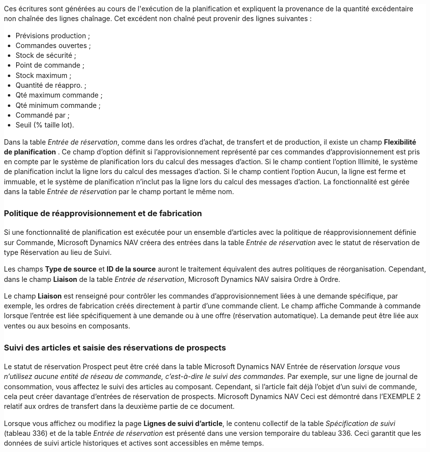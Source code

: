 Ces écritures sont générées au cours de l'exécution de la planification et expliquent la provenance de la quantité excédentaire non chaînée des lignes chaînage. Cet excédent non chaîné peut provenir des lignes suivantes :

- Prévisions production ;
- Commandes ouvertes ;
- Stock de sécurité ;
- Point de commande ;
- Stock maximum ;
- Quantité de réappro. ;
- Qté maximum commande ;
- Qté minimum commande ;
- Commandé par ;
- Seuil (% taille lot).

Dans la table *Entrée de réservation*, comme dans les ordres d’achat, de transfert et de production, il existe un champ **Flexibilité de planification** . Ce champ d’option définit si l’approvisionnement représenté par ces commandes d’approvisionnement est pris en compte par le système de planification lors du calcul des messages d’action. Si le champ contient l’option Illimité, le système de planification inclut la ligne lors du calcul des messages d’action. Si le champ contient l’option Aucun, la ligne est ferme et immuable, et le système de planification n’inclut pas la ligne lors du calcul des messages d’action. La fonctionnalité est gérée dans la table *Entrée de réservation* par le champ portant le même nom.

### <a name="reordering-and-manufacturing-policy"></a>Politique de réapprovisionnement et de fabrication

Si une fonctionnalité de planification est exécutée pour un ensemble d’articles avec la politique de réapprovisionnement définie sur Commande, Microsoft Dynamics NAV créera des entrées dans la table *Entrée de réservation* avec le statut de réservation de type Réservation au lieu de Suivi.

Les champs  **Type de source** et **ID de la source** auront le traitement équivalent des autres politiques de réorganisation. Cependant, dans le champ **Liaison** de la table *Entrée de réservation*, Microsoft Dynamics NAV saisira Ordre à Ordre.

Le champ  **Liaison** est renseigné pour contrôler les commandes d’approvisionnement liées à une demande spécifique, par exemple, les ordres de fabrication créés directement à partir d’une commande client. Le champ affiche Commande à commande lorsque l’entrée est liée spécifiquement à une demande ou à une offre (réservation automatique). La demande peut être liée aux ventes ou aux besoins en composants.

### <a name="item-tracking-and-prospect-reservation-entry"></a>Suivi des articles et saisie des réservations de prospects

Le statut de réservation Prospect peut être créé dans la table  Microsoft Dynamics NAV Entrée de réservation *lorsque vous n’utilisez aucune entité de réseau de commande, c’est-à-dire le suivi des commandes.*  Par exemple, sur une ligne de journal de consommation, vous affectez le suivi des articles au composant. Cependant, si l’article fait déjà l’objet d’un suivi de commande, cela peut créer davantage d’entrées de réservation de prospects. Microsoft Dynamics NAV  Ceci est démontré dans l’EXEMPLE 2 relatif aux ordres de transfert dans la deuxième partie de ce document.

Lorsque vous affichez ou modifiez la page **Lignes de suivi d’article**, le contenu collectif de la table *Spécification de suivi* (tableau 336) et de la table *Entrée de réservation* est présenté dans une version temporaire du tableau 336. Ceci garantit que les données de suivi article historiques et actives sont accessibles en même temps.

